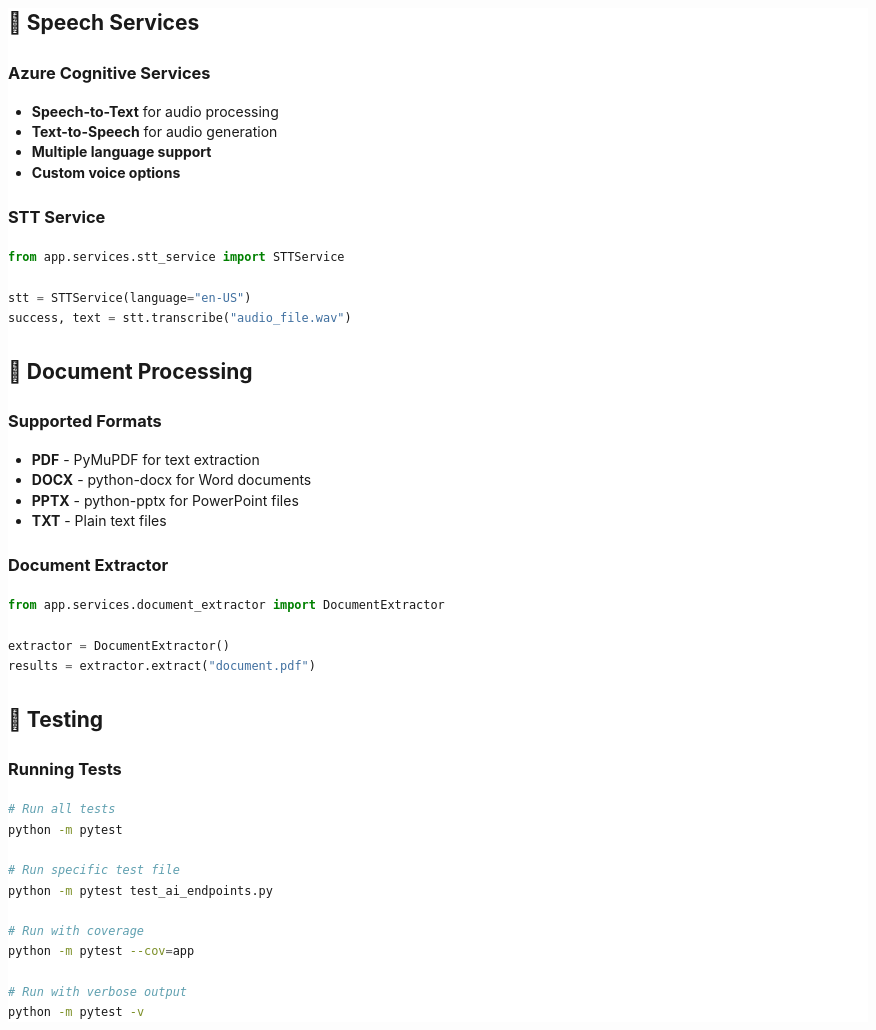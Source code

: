## 🎵 Speech Services

### Azure Cognitive Services

- **Speech-to-Text** for audio processing
- **Text-to-Speech** for audio generation
- **Multiple language support**
- **Custom voice options**

### STT Service

```python
from app.services.stt_service import STTService

stt = STTService(language="en-US")
success, text = stt.transcribe("audio_file.wav")
```

## 📄 Document Processing

### Supported Formats

- **PDF** - PyMuPDF for text extraction
- **DOCX** - python-docx for Word documents
- **PPTX** - python-pptx for PowerPoint files
- **TXT** - Plain text files

### Document Extractor

```python
from app.services.document_extractor import DocumentExtractor

extractor = DocumentExtractor()
results = extractor.extract("document.pdf")
```

## 🧪 Testing

### Running Tests

```bash
# Run all tests
python -m pytest

# Run specific test file
python -m pytest test_ai_endpoints.py

# Run with coverage
python -m pytest --cov=app

# Run with verbose output
python -m pytest -v
```
